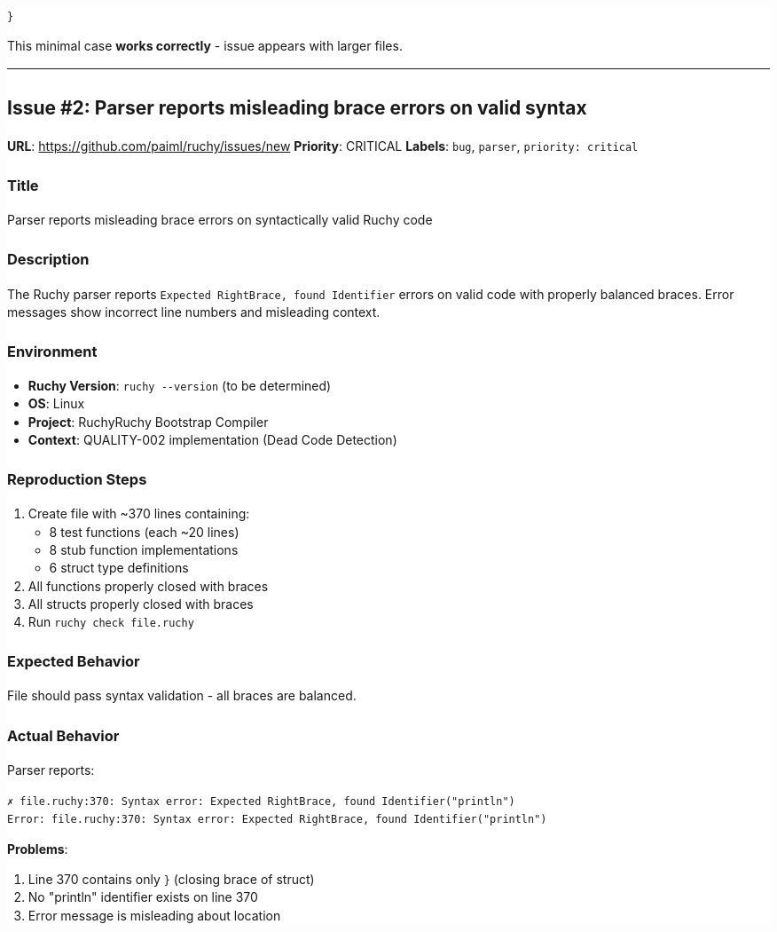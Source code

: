 ```ruchy
}
```

This minimal case **works correctly** - issue appears with larger files.

---

## Issue #2: Parser reports misleading brace errors on valid syntax

**URL**: https://github.com/paiml/ruchy/issues/new
**Priority**: CRITICAL
**Labels**: `bug`, `parser`, `priority: critical`

### Title
Parser reports misleading brace errors on syntactically valid Ruchy code

### Description

The Ruchy parser reports `Expected RightBrace, found Identifier` errors on valid code with properly balanced braces. Error messages show incorrect line numbers and misleading context.

### Environment
- **Ruchy Version**: `ruchy --version` (to be determined)
- **OS**: Linux
- **Project**: RuchyRuchy Bootstrap Compiler
- **Context**: QUALITY-002 implementation (Dead Code Detection)

### Reproduction Steps

1. Create file with ~370 lines containing:
   - 8 test functions (each ~20 lines)
   - 8 stub function implementations
   - 6 struct type definitions
2. All functions properly closed with braces
3. All structs properly closed with braces
4. Run `ruchy check file.ruchy`

### Expected Behavior

File should pass syntax validation - all braces are balanced.

### Actual Behavior

Parser reports:
```
✗ file.ruchy:370: Syntax error: Expected RightBrace, found Identifier("println")
Error: file.ruchy:370: Syntax error: Expected RightBrace, found Identifier("println")
```

**Problems**:
1. Line 370 contains only `}` (closing brace of struct)
2. No "println" identifier exists on line 370
3. Error message is misleading about location
